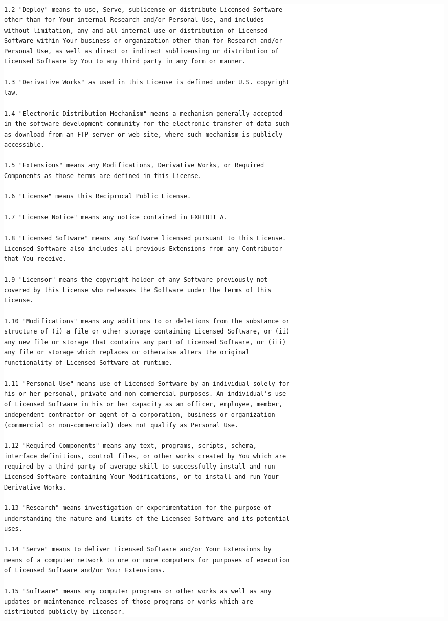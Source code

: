     1.2 "Deploy" means to use, Serve, sublicense or distribute Licensed Software
    other than for Your internal Research and/or Personal Use, and includes
    without limitation, any and all internal use or distribution of Licensed
    Software within Your business or organization other than for Research and/or
    Personal Use, as well as direct or indirect sublicensing or distribution of
    Licensed Software by You to any third party in any form or manner. 
    
    1.3 "Derivative Works" as used in this License is defined under U.S. copyright
    law. 
    
    1.4 "Electronic Distribution Mechanism" means a mechanism generally accepted
    in the software development community for the electronic transfer of data such
    as download from an FTP server or web site, where such mechanism is publicly
    accessible. 
    
    1.5 "Extensions" means any Modifications, Derivative Works, or Required
    Components as those terms are defined in this License. 
    
    1.6 "License" means this Reciprocal Public License. 
    
    1.7 "License Notice" means any notice contained in EXHIBIT A.
    
    1.8 "Licensed Software" means any Software licensed pursuant to this License.
    Licensed Software also includes all previous Extensions from any Contributor
    that You receive. 
    
    1.9 "Licensor" means the copyright holder of any Software previously not
    covered by this License who releases the Software under the terms of this
    License. 
    
    1.10 "Modifications" means any additions to or deletions from the substance or
    structure of (i) a file or other storage containing Licensed Software, or (ii)
    any new file or storage that contains any part of Licensed Software, or (iii)
    any file or storage which replaces or otherwise alters the original
    functionality of Licensed Software at runtime. 
    
    1.11 "Personal Use" means use of Licensed Software by an individual solely for
    his or her personal, private and non-commercial purposes. An individual's use
    of Licensed Software in his or her capacity as an officer, employee, member,
    independent contractor or agent of a corporation, business or organization
    (commercial or non-commercial) does not qualify as Personal Use. 
    
    1.12 "Required Components" means any text, programs, scripts, schema,
    interface definitions, control files, or other works created by You which are
    required by a third party of average skill to successfully install and run
    Licensed Software containing Your Modifications, or to install and run Your
    Derivative Works. 
    
    1.13 "Research" means investigation or experimentation for the purpose of
    understanding the nature and limits of the Licensed Software and its potential
    uses. 
    
    1.14 "Serve" means to deliver Licensed Software and/or Your Extensions by
    means of a computer network to one or more computers for purposes of execution
    of Licensed Software and/or Your Extensions. 
    
    1.15 "Software" means any computer programs or other works as well as any
    updates or maintenance releases of those programs or works which are
    distributed publicly by Licensor. 
    